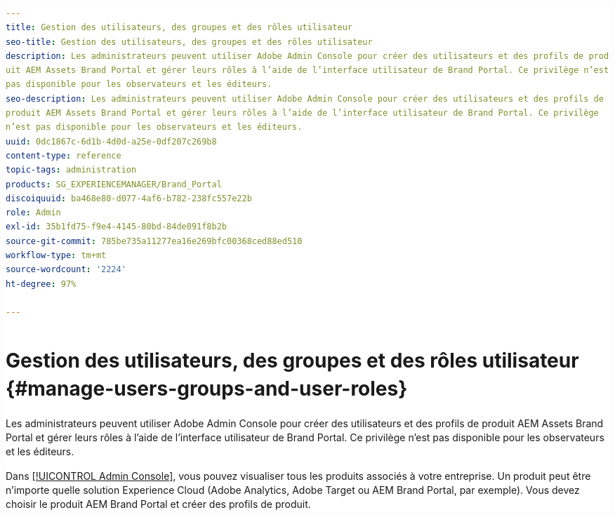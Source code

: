 ```yaml
---
title: Gestion des utilisateurs, des groupes et des rôles utilisateur
seo-title: Gestion des utilisateurs, des groupes et des rôles utilisateur
description: Les administrateurs peuvent utiliser Adobe Admin Console pour créer des utilisateurs et des profils de produit AEM Assets Brand Portal et gérer leurs rôles à l’aide de l’interface utilisateur de Brand Portal. Ce privilège n’est pas disponible pour les observateurs et les éditeurs.
seo-description: Les administrateurs peuvent utiliser Adobe Admin Console pour créer des utilisateurs et des profils de produit AEM Assets Brand Portal et gérer leurs rôles à l’aide de l’interface utilisateur de Brand Portal. Ce privilège n’est pas disponible pour les observateurs et les éditeurs.
uuid: 0dc1867c-6d1b-4d0d-a25e-0df207c269b8
content-type: reference
topic-tags: administration
products: SG_EXPERIENCEMANAGER/Brand_Portal
discoiquuid: ba468e80-d077-4af6-b782-238fc557e22b
role: Admin
exl-id: 35b1fd75-f9e4-4145-80bd-84de091f8b2b
source-git-commit: 785be735a11277ea16e269bfc00368ced88ed510
workflow-type: tm+mt
source-wordcount: '2224'
ht-degree: 97%

---
```


# Gestion des utilisateurs, des groupes et des rôles utilisateur {#manage-users-groups-and-user-roles}

Les administrateurs peuvent utiliser Adobe Admin Console pour créer des utilisateurs et des profils de produit AEM Assets Brand Portal et gérer leurs rôles à l’aide de l’interface utilisateur de Brand Portal. Ce privilège n’est pas disponible pour les observateurs et les éditeurs.

Dans [[!UICONTROL Admin Console]](http://adminconsole.adobe.com/enterprise/overview), vous pouvez visualiser tous les produits associés à votre entreprise. Un produit peut être n’importe quelle solution Experience Cloud (Adobe Analytics, Adobe Target ou AEM Brand Portal, par exemple). Vous devez choisir le produit AEM Brand Portal et créer des profils de produit.

